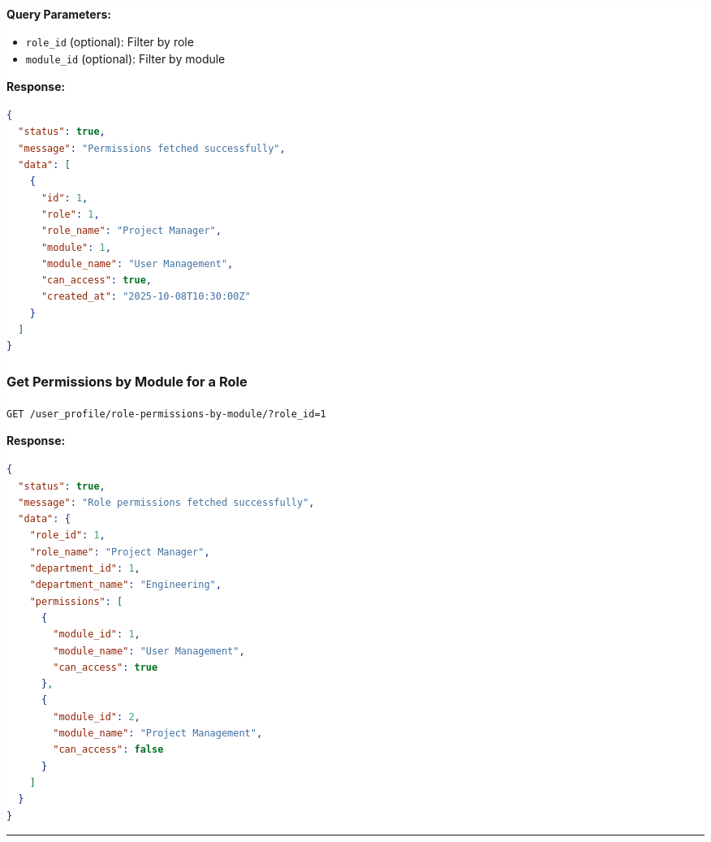 **Query Parameters:**
- `role_id` (optional): Filter by role
- `module_id` (optional): Filter by module

**Response:**
```json
{
  "status": true,
  "message": "Permissions fetched successfully",
  "data": [
    {
      "id": 1,
      "role": 1,
      "role_name": "Project Manager",
      "module": 1,
      "module_name": "User Management",
      "can_access": true,
      "created_at": "2025-10-08T10:30:00Z"
    }
  ]
}
```

### Get Permissions by Module for a Role
```http
GET /user_profile/role-permissions-by-module/?role_id=1
```

**Response:**
```json
{
  "status": true,
  "message": "Role permissions fetched successfully",
  "data": {
    "role_id": 1,
    "role_name": "Project Manager",
    "department_id": 1,
    "department_name": "Engineering",
    "permissions": [
      {
        "module_id": 1,
        "module_name": "User Management",
        "can_access": true
      },
      {
        "module_id": 2,
        "module_name": "Project Management",
        "can_access": false
      }
    ]
  }
}
```

---